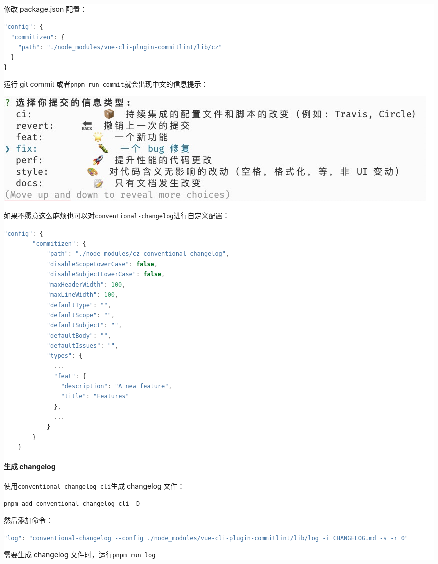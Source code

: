 修改 package.json 配置：

```javascript
"config": {
  "commitizen": {
    "path": "./node_modules/vue-cli-plugin-commitlint/lib/cz"
  }
}
```

运行 git commit 或者`pnpm run commit`就会出现中文的信息提示：

![](image/image_tAqzkWQPuT.png)

如果不愿意这么麻烦也可以对`conventional-changelog`进行自定义配置：

```javascript
"config": {
        "commitizen": {
            "path": "./node_modules/cz-conventional-changelog",
            "disableScopeLowerCase": false,
            "disableSubjectLowerCase": false,
            "maxHeaderWidth": 100,
            "maxLineWidth": 100,
            "defaultType": "",
            "defaultScope": "",
            "defaultSubject": "",
            "defaultBody": "",
            "defaultIssues": "",
            "types": {
              ...
              "feat": {
                "description": "A new feature",
                "title": "Features"
              },
              ...
            }
        }
    }
```

#### 生成 changelog

使用`conventional-changelog-cli`生成 changelog 文件：

```javascript
pnpm add conventional-changelog-cli -D
```

然后添加命令：

```javascript
"log": "conventional-changelog --config ./node_modules/vue-cli-plugin-commitlint/lib/log -i CHANGELOG.md -s -r 0"
```

需要生成 changelog 文件时，运行`pnpm run log`
